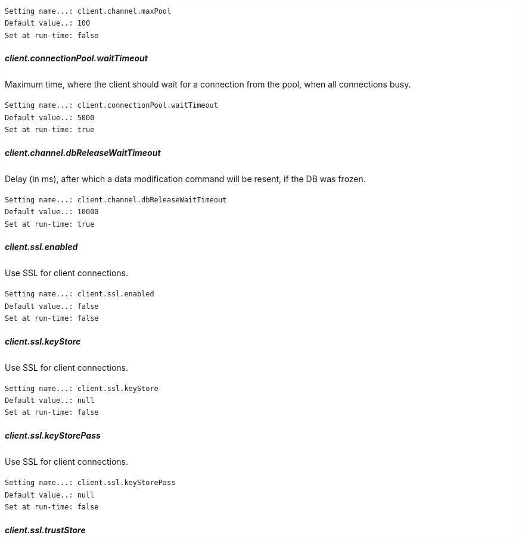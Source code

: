 ```
Setting name...: client.channel.maxPool
Default value..: 100
Set at run-time: false
```

##### client.connectionPool.waitTimeout

Maximum time, where the client should wait for a connection from the pool, when all connections busy.

```
Setting name...: client.connectionPool.waitTimeout
Default value..: 5000
Set at run-time: true
```

##### client.channel.dbReleaseWaitTimeout

Delay (in ms), after which a data modification command will be resent, if the DB was frozen.

```
Setting name...: client.channel.dbReleaseWaitTimeout
Default value..: 10000
Set at run-time: true
```

##### client.ssl.enabled

Use SSL for client connections.

```
Setting name...: client.ssl.enabled
Default value..: false
Set at run-time: false
```

##### client.ssl.keyStore

Use SSL for client connections.

```
Setting name...: client.ssl.keyStore
Default value..: null
Set at run-time: false
```

##### client.ssl.keyStorePass

Use SSL for client connections.

```
Setting name...: client.ssl.keyStorePass
Default value..: null
Set at run-time: false
```

##### client.ssl.trustStore
